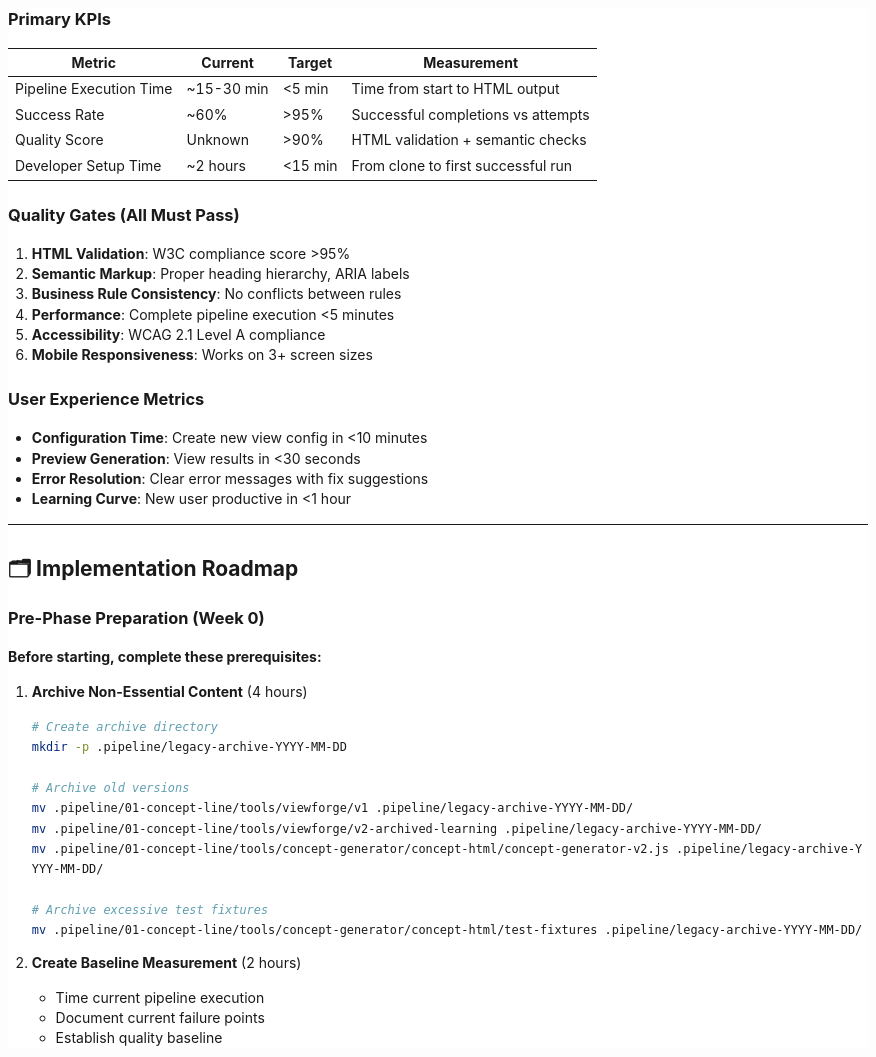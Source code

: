 ### Primary KPIs
| Metric | Current | Target | Measurement |
|---------|---------|---------|-------------|
| Pipeline Execution Time | ~15-30 min | <5 min | Time from start to HTML output |
| Success Rate | ~60% | >95% | Successful completions vs attempts |
| Quality Score | Unknown | >90% | HTML validation + semantic checks |
| Developer Setup Time | ~2 hours | <15 min | From clone to first successful run |

### Quality Gates (All Must Pass)
1. **HTML Validation**: W3C compliance score >95%
2. **Semantic Markup**: Proper heading hierarchy, ARIA labels
3. **Business Rule Consistency**: No conflicts between rules
4. **Performance**: Complete pipeline execution <5 minutes
5. **Accessibility**: WCAG 2.1 Level A compliance
6. **Mobile Responsiveness**: Works on 3+ screen sizes

### User Experience Metrics
- **Configuration Time**: Create new view config in <10 minutes
- **Preview Generation**: View results in <30 seconds
- **Error Resolution**: Clear error messages with fix suggestions
- **Learning Curve**: New user productive in <1 hour

---

## 🗂️ Implementation Roadmap

### Pre-Phase Preparation (Week 0)
**Before starting, complete these prerequisites:**

1. **Archive Non-Essential Content** (4 hours)
   ```bash
   # Create archive directory
   mkdir -p .pipeline/legacy-archive-YYYY-MM-DD
   
   # Archive old versions
   mv .pipeline/01-concept-line/tools/viewforge/v1 .pipeline/legacy-archive-YYYY-MM-DD/
   mv .pipeline/01-concept-line/tools/viewforge/v2-archived-learning .pipeline/legacy-archive-YYYY-MM-DD/
   mv .pipeline/01-concept-line/tools/concept-generator/concept-html/concept-generator-v2.js .pipeline/legacy-archive-YYYY-MM-DD/
   
   # Archive excessive test fixtures
   mv .pipeline/01-concept-line/tools/concept-generator/concept-html/test-fixtures .pipeline/legacy-archive-YYYY-MM-DD/
   ```

2. **Create Baseline Measurement** (2 hours)
   - Time current pipeline execution
   - Document current failure points
   - Establish quality baseline
